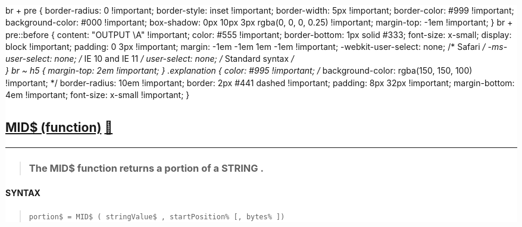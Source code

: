 br + pre {
    border-radius: 0 !important;
    border-style: inset !important;
    border-width: 5px !important;
    border-color: #999 !important;
    background-color: #000 !important;
    box-shadow: 0px 10px 3px rgba(0, 0, 0, 0.25) !important;
    margin-top: -1em !important;
}
br + pre::before {
    content: "OUTPUT \A" !important;
    color: #555 !important;
    border-bottom: 1px solid #333;
    font-size: x-small;
    display: block !important;
    padding: 0 3px !important;
    margin: -1em -1em 1em -1em !important;
    -webkit-user-select: none; /* Safari */
    -ms-user-select: none; /* IE 10 and IE 11 */
    user-select: none; /* Standard syntax */    
}
br ~ h5 {
    margin-top: 2em !important;
}
.explanation {
    color: #995 !important;
    /* background-color: rgba(150, 150, 100) !important; */
    border-radius: 10em !important;
    border: 2px #441 dashed !important;
    padding: 8px 32px !important;
    margin-bottom: 4em !important;
    font-size: x-small !important;
}
</style>


## [MID\$ (function)](MID\$_(function).md) [📖](https://qb64phoenix.com/qb64wiki/index.php/MID%24%20%28function%29)
---
<blockquote>

### The MID$ function returns a portion of a STRING .

</blockquote>

#### SYNTAX

<blockquote>

`portion$ = MID$ ( stringValue$ , startPosition% [, bytes% ])`

</blockquote>
